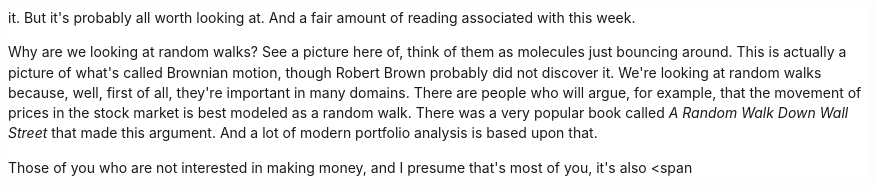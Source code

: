   <span m="56420">it.</span> <span m="57050">But</span> <span
  m="58100">it's</span> <span m="58250">probably</span> <span
  m="58670">all</span> <span m="58970">worth</span> <span
  m="59270">looking</span> <span m="59630">at.</span> <span m="60350">And</span>
  <span m="61250">a</span> <span m="61310">fair</span> <span
  m="61580">amount</span> <span m="61850">of</span> <span
  m="61970">reading</span> <span m="62420">associated</span> <span
  m="63050">with</span> <span m="64190">this</span> <span
  m="64400">week.</span></p><p><span m="66530">Why</span> <span
  m="66740">are</span> <span m="66770">we</span> <span m="66920">looking</span>
  <span m="67250">at</span> <span m="67340">random</span> <span
  m="67820">walks?</span> <span m="69140">See</span> <span m="69500">a</span>
  <span m="69800">picture</span> <span m="70190">here</span> <span
  m="70520">of,</span> <span m="71040">think</span> <span m="71270">of</span>
  <span m="71360">them</span> <span m="71480">as</span> <span
  m="71630">molecules</span> <span m="72440">just</span> <span
  m="73220">bouncing</span> <span m="73700">around.</span> <span
  m="75760">This</span> <span m="75930">is</span> <span
  m="76000">actually</span> <span m="76270">a</span> <span
  m="76310">picture</span> <span m="76610">of</span> <span
  m="76700">what's</span> <span m="76850">called</span> <span
  m="77090">Brownian</span> <span m="77690">motion,</span> <span
  m="78980">though</span> <span m="79670">Robert</span> <span
  m="80000">Brown</span> <span m="80360">probably</span> <span
  m="80750">did</span> <span m="80930">not</span> <span
  m="81200">discover</span> <span m="81710">it.</span> <span
  m="83960">We're</span> <span m="84080">looking</span> <span
  m="84340">at</span> <span m="84440">random</span> <span m="84890">walks</span>
  <span m="85400">because,</span> <span m="86480">well,</span> <span
  m="86630">first</span> <span m="86930">of</span> <span m="86990">all,</span>
  <span m="87110">they're</span> <span m="87230">important</span> <span
  m="88760">in</span> <span m="88910">many</span> <span
  m="89210">domains.</span> <span m="89900">There</span> <span
  m="90140">are</span> <span m="90260">people</span> <span m="90710">who</span>
  <span m="90860">will</span> <span m="91040">argue,</span> <span
  m="91490">for</span> <span m="91640">example,</span> <span
  m="92270">that</span> <span m="92510">the</span> <span
  m="93080">movement</span> <span m="93440">of</span> <span
  m="93530">prices</span> <span m="94010">in</span> <span m="94130">the</span>
  <span m="94220">stock</span> <span m="94580">market</span> <span
  m="95000">is</span> <span m="95180">best</span> <span m="95540">modeled</span>
  <span m="95960">as</span> <span m="96110">a</span> <span
  m="96170">random</span> <span m="96590">walk.</span> <span
  m="97970">There</span> <span m="98050">was</span> <span m="98180">a</span>
  <span m="98210">very</span> <span m="98510">popular</span> <span
  m="99050">book</span> <span m="99320">called</span> <span
  m="99610"><i>A</i></span> <span m="99680"><i>Random</i></span> <span
  m="100100"><i>Walk</i></span> <span m="100370"><i>Down</i></span> <span
  m="100580"><i>Wall</i></span> <span m="100850"><i>Street</i></span> <span
  m="101150">that</span> <span m="101300">made</span> <span
  m="101540">this</span> <span m="101750">argument.</span> <span
  m="103330">And</span> <span m="103460">a</span> <span m="103520">lot</span>
  <span m="103820">of</span> <span m="103940">modern</span> <span
  m="104360">portfolio</span> <span m="105380">analysis</span> <span
  m="106070">is</span> <span m="106190">based</span> <span
  m="106550">upon</span> <span m="106880">that.</span></p><p><span
  m="109610">Those</span> <span m="109880">of</span> <span m="109940">you</span>
  <span m="110120">who</span> <span m="110240">are</span> <span
  m="110330">not</span> <span m="110540">interested</span> <span
  m="110990">in</span> <span m="111080">making</span> <span
  m="111440">money,</span> <span m="111770">and</span> <span m="111890">I</span>
  <span m="111980">presume</span> <span m="112340">that's</span> <span
  m="112550">most</span> <span m="112910">of</span> <span m="113040">you,</span>
  <span m="115990">it's</span> <span m="116100">also</span> <span